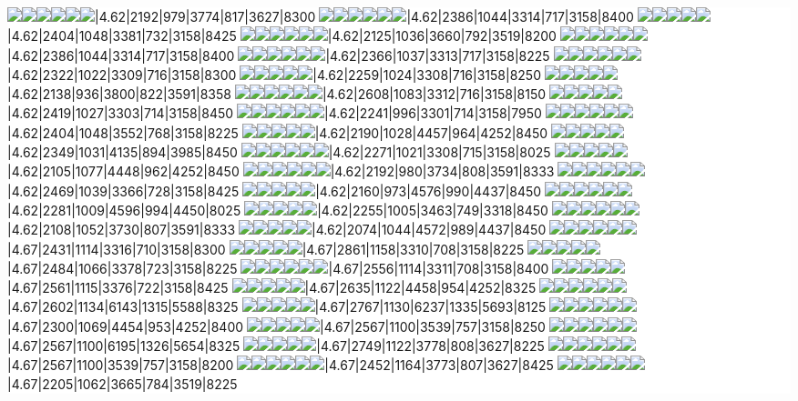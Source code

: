 ![](/item/6675.png)![](/item/3814.png)![](/item/1001.png)![](/item/1053.png)![](/item/1055.png)![](/item/1036.png)|4.62|2192|979|3774|817|3627|8300
![](/item/6696.png)![](/item/6675.png)![](/item/1001.png)![](/item/1053.png)![](/item/1055.png)![](/item/1036.png)|4.62|2386|1044|3314|717|3158|8400
![](/item/3074.png)![](/item/6675.png)![](/item/1001.png)![](/item/1055.png)![](/item/1037.png)|4.62|2404|1048|3381|732|3158|8425
![](/item/6675.png)![](/item/6609.png)![](/item/1001.png)![](/item/1053.png)![](/item/1055.png)![](/item/1036.png)|4.62|2125|1036|3660|792|3519|8200
![](/item/6675.png)![](/item/6693.png)![](/item/1001.png)![](/item/1053.png)![](/item/1055.png)![](/item/1036.png)|4.62|2386|1044|3314|717|3158|8400
![](/item/6675.png)![](/item/3179.png)![](/item/1001.png)![](/item/1053.png)![](/item/1055.png)![](/item/1037.png)|4.62|2366|1037|3313|717|3158|8225
![](/item/6675.png)![](/item/3004.png)![](/item/1001.png)![](/item/1053.png)![](/item/1055.png)![](/item/1036.png)|4.62|2322|1022|3309|716|3158|8300
![](/item/6675.png)![](/item/6694.png)![](/item/1001.png)![](/item/1053.png)![](/item/1055.png)|4.62|2259|1024|3308|716|3158|8250
![](/item/3074.png)![](/item/3078.png)![](/item/1001.png)![](/item/1055.png)![](/item/1037.png)|4.62|2138|936|3800|822|3591|8358
![](/item/3142.png)![](/item/3006.png)![](/item/1053.png)![](/item/1055.png)![](/item/1038.png)![](/item/1038.png)|4.62|2608|1083|3312|716|3158|8150
![](/item/6696.png)![](/item/6693.png)![](/item/1053.png)![](/item/1055.png)![](/item/3006.png)|4.62|2419|1027|3303|714|3158|8450
![](/item/3508.png)![](/item/3006.png)![](/item/1053.png)![](/item/1055.png)![](/item/1038.png)![](/item/1038.png)|4.62|2241|996|3301|714|3158|7950
![](/item/3006.png)![](/item/3072.png)![](/item/1055.png)![](/item/1038.png)![](/item/1038.png)![](/item/1037.png)|4.62|2404|1048|3552|768|3158|8225
![](/item/3036.png)![](/item/3139.png)![](/item/1053.png)![](/item/1055.png)![](/item/3006.png)|4.62|2190|1028|4457|964|4252|8450
![](/item/6673.png)![](/item/6695.png)![](/item/1055.png)![](/item/1038.png)![](/item/3006.png)|4.62|2349|1031|4135|894|3985|8450
![](/item/3006.png)![](/item/3031.png)![](/item/1053.png)![](/item/1055.png)![](/item/1038.png)![](/item/1037.png)|4.62|2271|1021|3308|715|3158|8025
![](/item/3033.png)![](/item/3139.png)![](/item/1053.png)![](/item/1055.png)![](/item/3006.png)|4.62|2105|1077|4448|962|4252|8450
![](/item/6676.png)![](/item/3078.png)![](/item/1001.png)![](/item/1053.png)![](/item/1055.png)![](/item/1036.png)|4.62|2192|980|3734|808|3591|8333
![](/item/3074.png)![](/item/3006.png)![](/item/1055.png)![](/item/1038.png)![](/item/1038.png)![](/item/1037.png)|4.62|2469|1039|3366|728|3158|8425
![](/item/6676.png)![](/item/3026.png)![](/item/1053.png)![](/item/1055.png)![](/item/3006.png)|4.62|2160|973|4576|990|4437|8450
![](/item/3006.png)![](/item/6673.png)![](/item/1055.png)![](/item/1038.png)![](/item/1038.png)![](/item/1037.png)|4.62|2281|1009|4596|994|4450|8025
![](/item/3508.png)![](/item/6692.png)![](/item/1053.png)![](/item/1055.png)![](/item/3006.png)|4.62|2255|1005|3463|749|3318|8450
![](/item/3033.png)![](/item/3078.png)![](/item/1001.png)![](/item/1053.png)![](/item/1055.png)![](/item/1036.png)|4.62|2108|1052|3730|807|3591|8333
![](/item/3033.png)![](/item/3026.png)![](/item/1053.png)![](/item/1055.png)![](/item/3006.png)|4.62|2074|1044|4572|989|4437|8450
![](/item/3508.png)![](/item/3031.png)![](/item/1001.png)![](/item/1053.png)![](/item/1055.png)![](/item/1036.png)|4.67|2431|1114|3316|710|3158|8300
![](/item/3142.png)![](/item/3004.png)![](/item/1053.png)![](/item/1055.png)![](/item/1037.png)|4.67|2861|1158|3310|708|3158|8225
![](/item/3074.png)![](/item/6694.png)![](/item/1001.png)![](/item/1055.png)![](/item/1037.png)|4.67|2484|1066|3378|723|3158|8225
![](/item/6696.png)![](/item/3031.png)![](/item/1001.png)![](/item/1053.png)![](/item/1055.png)![](/item/1036.png)|4.67|2556|1114|3311|708|3158|8400
![](/item/3074.png)![](/item/3031.png)![](/item/1001.png)![](/item/1055.png)![](/item/1037.png)|4.67|2561|1115|3376|722|3158|8425
![](/item/3142.png)![](/item/3139.png)![](/item/1053.png)![](/item/1055.png)![](/item/1037.png)|4.67|2635|1122|4458|954|4252|8325
![](/item/3036.png)![](/item/3156.png)![](/item/1001.png)![](/item/1053.png)![](/item/1055.png)![](/item/1037.png)|4.67|2602|1134|6143|1315|5588|8325
![](/item/3142.png)![](/item/3156.png)![](/item/1053.png)![](/item/1055.png)![](/item/1037.png)|4.67|2767|1130|6237|1335|5693|8125
![](/item/3031.png)![](/item/3139.png)![](/item/1001.png)![](/item/1053.png)![](/item/1055.png)![](/item/1036.png)|4.67|2300|1069|4454|953|4252|8400
![](/item/6696.png)![](/item/3072.png)![](/item/1001.png)![](/item/1055.png)![](/item/1038.png)|4.67|2567|1100|3539|757|3158|8250
![](/item/6676.png)![](/item/3156.png)![](/item/1001.png)![](/item/1053.png)![](/item/1055.png)![](/item/1037.png)|4.67|2567|1100|6195|1326|5654|8325
![](/item/3142.png)![](/item/3814.png)![](/item/1053.png)![](/item/1055.png)![](/item/1037.png)|4.67|2749|1122|3778|808|3627|8225
![](/item/3072.png)![](/item/6695.png)![](/item/1001.png)![](/item/1055.png)![](/item/1038.png)![](/item/1036.png)|4.67|2567|1100|3539|757|3158|8200
![](/item/3033.png)![](/item/3814.png)![](/item/1001.png)![](/item/1053.png)![](/item/1055.png)![](/item/1037.png)|4.67|2452|1164|3773|807|3627|8425
![](/item/3508.png)![](/item/6609.png)![](/item/1001.png)![](/item/1053.png)![](/item/1055.png)![](/item/1037.png)|4.67|2205|1062|3665|784|3519|8225